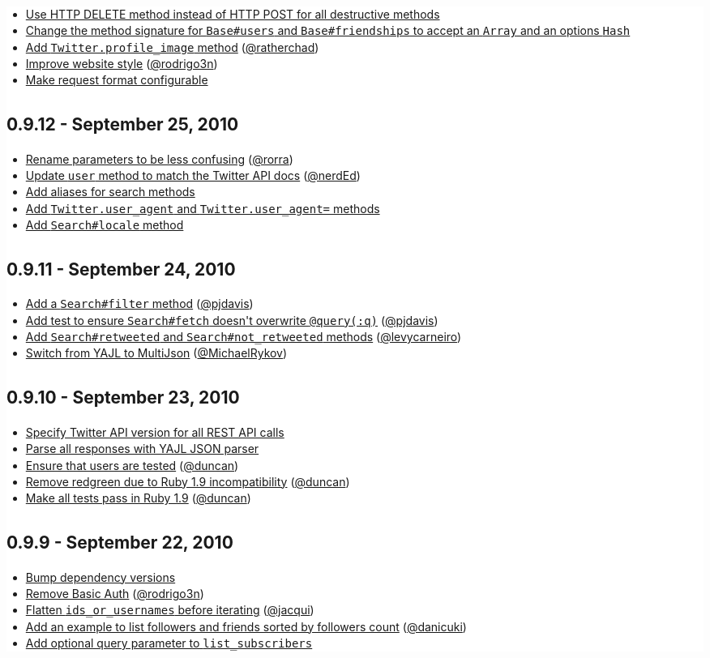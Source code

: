 * [Use HTTP DELETE method instead of HTTP POST for all destructive methods](http://github.com/jnunemaker/twitter/commit/0bfbf6352de9bdda2b93ed053a358c0cb8e78e8f)
* [Change the method signature for <tt>Base#users</tt> and <tt>Base#friendships</tt> to accept an <tt>Array</tt> and an options <tt>Hash</tt>](http://github.com/jnunemaker/twitter/commit/0bfbf6352de9bdda2b93ed053a358c0cb8e78e8f)
* [Add <tt>Twitter.profile_image</tt> method](http://github.com/jnunemaker/twitter/commit/e6645022aefdc11860fe88b45725a08bb24adf55) ([@ratherchad](http://twitter.com/ratherchad))
* [Improve website style](http://github.com/jnunemaker/twitter/commit/4cdf4e76b6d71d5d4760b46d1a894c00929c0ba3) ([@rodrigo3n](http://twitter.com/rodrigo3n))
* [Make request format configurable](http://github.com/jnunemaker/twitter/commit/d35d6447b25fa84447ae97558958431fa9f6aa29)

0.9.12 - September 25, 2010
---------------------------
* [Rename parameters to be less confusing](http://github.com/rorra/twitter/commit/cd7ea8de6663d6ed5ea22b590d39adc72646fc1e) ([@rorra](http://twitter.com/rorra))
* [Update <tt>user</tt> method to match the Twitter API docs](http://github.com/jnunemaker/twitter/commit/cb31e4a26b20d93006d568fab50ccce5c4d1626f) ([@nerdEd](http://twitter.com/nerdEd))
* [Add aliases for search methods](http://github.com/jnunemaker/twitter/commit/05dd3e5a058ef69f874cfe33ae35b01f574e549b)
* [Add <tt>Twitter.user_agent</tt> and <tt>Twitter.user_agent=</tt> methods](http://github.com/jnunemaker/twitter/commit/0fc68f1c52e3b754194fe8a9cfbd9d4499eacbe1)
* [Add <tt>Search#locale</tt> method](http://github.com/jnunemaker/twitter/commit/584bcf9eb896530a87e4122fb1a020c35744f0cf)

0.9.11 - September 24, 2010
---------------------------
* [Add a <tt>Search#filter</tt> method](http://github.com/jnunemaker/twitter/commit/0b37998055158d4fed0e3c296d8d2a42ac77d5d9) ([@pjdavis](http://twitter.com/pjdavis))
* [Add test to ensure <tt>Search#fetch</tt> doesn't overwrite <tt>@query(:q)</tt>](http://github.com/jnunemaker/twitter/commit/2e05847cf70692b760c45dd54b6bad820176c9bd) ([@pjdavis](http://twitter.com/pjdavis))
* [Add <tt>Search#retweeted</tt> and <tt>Search#not_retweeted</tt> methods](http://github.com/jnunemaker/twitter/commit/9ef83acdcbe682a8b5a325f89d566f7ef97fffc2) ([@levycarneiro](http://twitter.com/levycarneiro))
* [Switch from YAJL to MultiJson](http://github.com/jnunemaker/twitter/commit/60a7cb179e77319e03c595850119b63fb413a53d) ([@MichaelRykov](http://twitter.com/MichaelRykov))

0.9.10 - September 23, 2010
---------------------------
* [Specify Twitter API version for all REST API calls](http://github.com/jnunemaker/twitter/commit/76b1fa31588bbc20166464313027f75e3771e385)
* [Parse all responses with YAJL JSON parser](http://github.com/jnunemaker/twitter/commit/c477f368fde6161dbae59ea7bc7c7d182b15721b)
* [Ensure that users are tested](http://github.com/jnunemaker/twitter/commit/108019e83d745c23ebc92fc8a3f9f8c605b2e884) ([@duncan](http://twitter.com/duncan))
* [Remove redgreen due to Ruby 1.9 incompatibility](http://github.com/jnunemaker/twitter/commit/83e1ea168da2e38c3f393972bf1d8eb665df2510) ([@duncan](http://twitter.com/duncan))
* [Make all tests pass in Ruby 1.9](http://github.com/jnunemaker/twitter/commit/7bead60774fb118ef63fb1557976194848af6754) ([@duncan](http://twitter.com/duncan))

0.9.9 - September 22, 2010
--------------------------
* [Bump dependency versions](http://github.com/jnunemaker/twitter/commit/ac8114c1f6ba2da20c2267d3133252c2ffc6b6a3)
* [Remove Basic Auth](http://github.com/jnunemaker/twitter/pull/56) ([@rodrigo3n](http://twitter.com/rodrigo3n))
* [Flatten <tt>ids_or_usernames</tt> before iterating](http://github.com/jnunemaker/twitter/commit/956fb23f82cc1f91f6beefb24cf052cf48475a3f) ([@jacqui](http://twitter.com/jacqui))
* [Add an example to list followers and friends sorted by followers count](http://github.com/jnunemaker/twitter/commit/fb57b27e8a48abcc82810fe476413e8b506cebe6) ([@danicuki](http://twitter.com/danicuki))
* [Add optional query parameter to <tt>list_subscribers</tt>](http://github.com/jnunemaker/twitter/commit/a608d4088edf8772a3549326bed1124c9a2a123d)